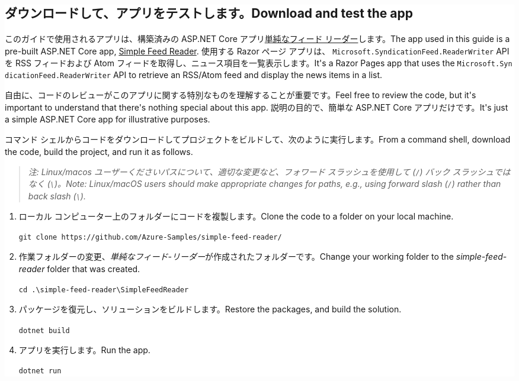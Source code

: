 ## <a name="download-and-test-the-app"></a><span data-ttu-id="7cf2a-115">ダウンロードして、アプリをテストします。</span><span class="sxs-lookup"><span data-stu-id="7cf2a-115">Download and test the app</span></span>

<span data-ttu-id="7cf2a-116">このガイドで使用されるアプリは、構築済みの ASP.NET Core アプリ[単純なフィード リーダー](https://github.com/Azure-Samples/simple-feed-reader/)します。</span><span class="sxs-lookup"><span data-stu-id="7cf2a-116">The app used in this guide is a pre-built ASP.NET Core app, [Simple Feed Reader](https://github.com/Azure-Samples/simple-feed-reader/).</span></span> <span data-ttu-id="7cf2a-117">使用する Razor ページ アプリは、 `Microsoft.SyndicationFeed.ReaderWriter` API を RSS フィードおよび Atom フィードを取得し、ニュース項目を一覧表示します。</span><span class="sxs-lookup"><span data-stu-id="7cf2a-117">It's a Razor Pages app that uses the `Microsoft.SyndicationFeed.ReaderWriter` API to retrieve an RSS/Atom feed and display the news items in a list.</span></span>

<span data-ttu-id="7cf2a-118">自由に、コードのレビューがこのアプリに関する特別なものを理解することが重要です。</span><span class="sxs-lookup"><span data-stu-id="7cf2a-118">Feel free to review the code, but it's important to understand that there's nothing special about this app.</span></span> <span data-ttu-id="7cf2a-119">説明の目的で、簡単な ASP.NET Core アプリだけです。</span><span class="sxs-lookup"><span data-stu-id="7cf2a-119">It's just a simple ASP.NET Core app for illustrative purposes.</span></span>

<span data-ttu-id="7cf2a-120">コマンド シェルからコードをダウンロードしてプロジェクトをビルドして、次のように実行します。</span><span class="sxs-lookup"><span data-stu-id="7cf2a-120">From a command shell, download the code, build the project, and run it as follows.</span></span>

> <span data-ttu-id="7cf2a-121">*注: Linux/macos ユーザーくださいパスについて、適切な変更など、フォワード スラッシュを使用して (`/`) バック スラッシュではなく (`\`)。*</span><span class="sxs-lookup"><span data-stu-id="7cf2a-121">*Note: Linux/macOS users should make appropriate changes for paths, e.g., using forward slash (`/`) rather than back slash (`\`).*</span></span>

1. <span data-ttu-id="7cf2a-122">ローカル コンピューター上のフォルダーにコードを複製します。</span><span class="sxs-lookup"><span data-stu-id="7cf2a-122">Clone the code to a folder on your local machine.</span></span>

    ```console
    git clone https://github.com/Azure-Samples/simple-feed-reader/
    ```

2. <span data-ttu-id="7cf2a-123">作業フォルダーの変更、*単純なフィード-リーダー*が作成されたフォルダーです。</span><span class="sxs-lookup"><span data-stu-id="7cf2a-123">Change your working folder to the *simple-feed-reader* folder that was created.</span></span>

    ```console
    cd .\simple-feed-reader\SimpleFeedReader
    ```

3. <span data-ttu-id="7cf2a-124">パッケージを復元し、ソリューションをビルドします。</span><span class="sxs-lookup"><span data-stu-id="7cf2a-124">Restore the packages, and build the solution.</span></span>

    ```console
    dotnet build
    ```

4. <span data-ttu-id="7cf2a-125">アプリを実行します。</span><span class="sxs-lookup"><span data-stu-id="7cf2a-125">Run the app.</span></span>

    ```console
    dotnet run
    ```
